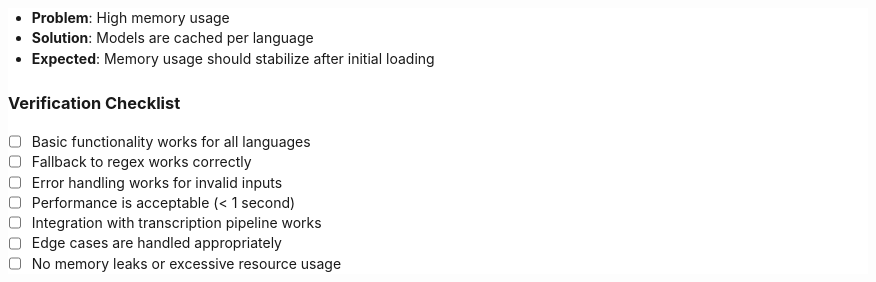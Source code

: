 - **Problem**: High memory usage
- **Solution**: Models are cached per language
- **Expected**: Memory usage should stabilize after initial loading

### Verification Checklist

- [ ] Basic functionality works for all languages
- [ ] Fallback to regex works correctly
- [ ] Error handling works for invalid inputs
- [ ] Performance is acceptable (< 1 second)
- [ ] Integration with transcription pipeline works
- [ ] Edge cases are handled appropriately
- [ ] No memory leaks or excessive resource usage

```
